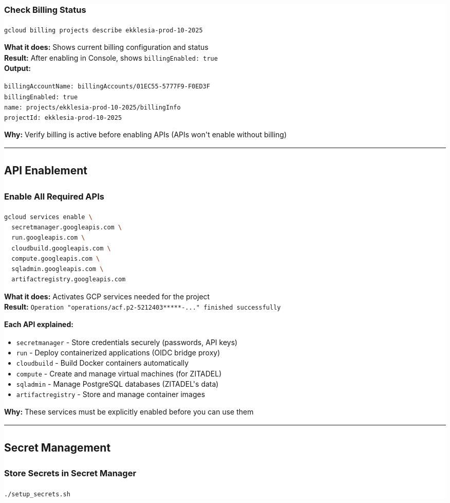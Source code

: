 
### Check Billing Status
```bash
gcloud billing projects describe ekklesia-prod-10-2025
```

**What it does:** Shows current billing configuration and status  
**Result:** After enabling in Console, shows `billingEnabled: true`  
**Output:**
```
billingAccountName: billingAccounts/01EC55-5777F9-F0ED3F
billingEnabled: true
name: projects/ekklesia-prod-10-2025/billingInfo
projectId: ekklesia-prod-10-2025
```

**Why:** Verify billing is active before enabling APIs (APIs won't enable without billing)

---

## API Enablement

### Enable All Required APIs
```bash
gcloud services enable \
  secretmanager.googleapis.com \
  run.googleapis.com \
  cloudbuild.googleapis.com \
  compute.googleapis.com \
  sqladmin.googleapis.com \
  artifactregistry.googleapis.com
```

**What it does:** Activates GCP services needed for the project  
**Result:** `Operation "operations/acf.p2-5212403*****-..." finished successfully`

**Each API explained:**
- `secretmanager` - Store credentials securely (passwords, API keys)
- `run` - Deploy containerized applications (OIDC bridge proxy)
- `cloudbuild` - Build Docker containers automatically
- `compute` - Create and manage virtual machines (for ZITADEL)
- `sqladmin` - Manage PostgreSQL databases (ZITADEL's data)
- `artifactregistry` - Store and manage container images

**Why:** These services must be explicitly enabled before you can use them

---

## Secret Management

### Store Secrets in Secret Manager
```bash
./setup_secrets.sh
```
